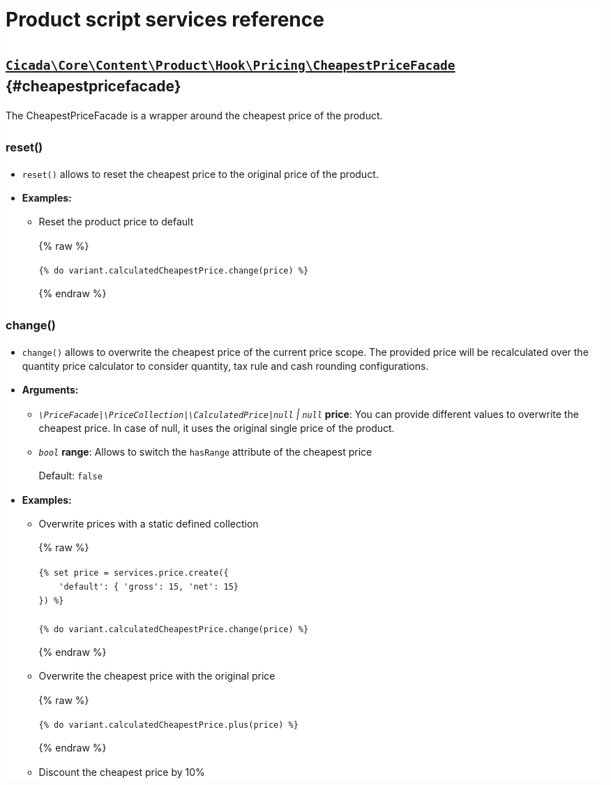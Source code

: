 
# Product script services reference

## [`Cicada\Core\Content\Product\Hook\Pricing\CheapestPriceFacade`](https://github.com/cicada-ag/cicada/blob/trunk/src/Core/Content/Product/Hook/Pricing/CheapestPriceFacade.php) {#cheapestpricefacade}

The CheapestPriceFacade is a wrapper around the cheapest price of the product.


### reset()

* `reset()` allows to reset the cheapest price to the original price of the product.

    
* **Examples:**
    * Reset the product price to default

        {% raw %}
        ```twig
        {% do variant.calculatedCheapestPrice.change(price) %}
        ```
        {% endraw %}
### change()

* `change()` allows to overwrite the cheapest price of the current price scope. The provided price will be recalculated
over the quantity price calculator to consider quantity, tax rule and cash rounding configurations.

    
* **Arguments:**
    * *`\PriceFacade|\PriceCollection|\CalculatedPrice|null` | `null`* **price**: You can provide different values to overwrite the cheapest price. In case of null, it uses the original single price of the product.
    * *`bool`* **range**: Allows to switch the `hasRange` attribute of the cheapest price

        Default: `false`
* **Examples:**
    * Overwrite prices with a static defined collection

        {% raw %}
        ```twig
        {% set price = services.price.create({
		    'default': { 'gross': 15, 'net': 15}
		}) %}
		
		{% do variant.calculatedCheapestPrice.change(price) %}
        ```
        {% endraw %}
    * Overwrite the cheapest price with the original price

        {% raw %}
        ```twig
        {% do variant.calculatedCheapestPrice.plus(price) %}
        ```
        {% endraw %}
    * Discount the cheapest price by 10%
